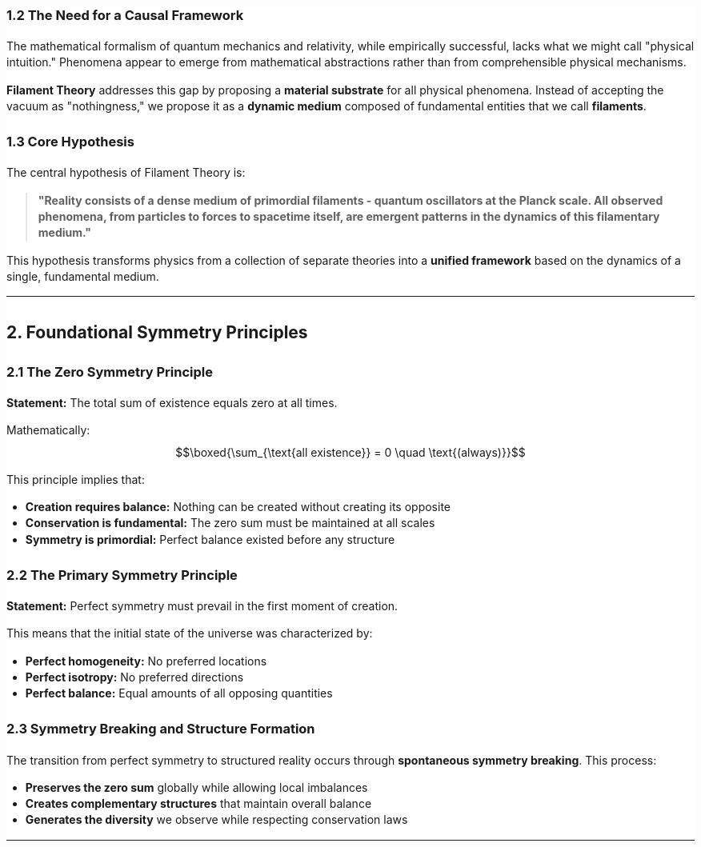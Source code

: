 ### 1.2 The Need for a Causal Framework

The mathematical formalism of quantum mechanics and relativity, while empirically successful, lacks what we might call "physical intuition." Phenomena appear to emerge from mathematical abstractions rather than from comprehensible physical mechanisms.

**Filament Theory** addresses this gap by proposing a **material substrate** for all physical phenomena. Instead of accepting the vacuum as "nothingness," we propose it as a **dynamic medium** composed of fundamental entities that we call **filaments**.

### 1.3 Core Hypothesis

The central hypothesis of Filament Theory is:

> **"Reality consists of a dense medium of primordial filaments - quantum oscillators at the Planck scale. All observed phenomena, from particles to forces to spacetime itself, are emergent patterns in the dynamics of this filamentary medium."**

This hypothesis transforms physics from a collection of separate theories into a **unified framework** based on the dynamics of a single, fundamental medium.

---

## 2. Foundational Symmetry Principles

### 2.1 The Zero Symmetry Principle

**Statement:** The total sum of existence equals zero at all times.

Mathematically:
$$\boxed{\sum_{\text{all existence}} = 0 \quad \text{(always)}}$$

This principle implies that:
- **Creation requires balance:** Nothing can be created without creating its opposite
- **Conservation is fundamental:** The zero sum must be maintained at all scales
- **Symmetry is primordial:** Perfect balance existed before any structure

### 2.2 The Primary Symmetry Principle

**Statement:** Perfect symmetry must prevail in the first moment of creation.

This means that the initial state of the universe was characterized by:
- **Perfect homogeneity:** No preferred locations
- **Perfect isotropy:** No preferred directions  
- **Perfect balance:** Equal amounts of all opposing quantities

### 2.3 Symmetry Breaking and Structure Formation

The transition from perfect symmetry to structured reality occurs through **spontaneous symmetry breaking**. This process:
- **Preserves the zero sum** globally while allowing local imbalances
- **Creates complementary structures** that maintain overall balance
- **Generates the diversity** we observe while respecting conservation laws

---